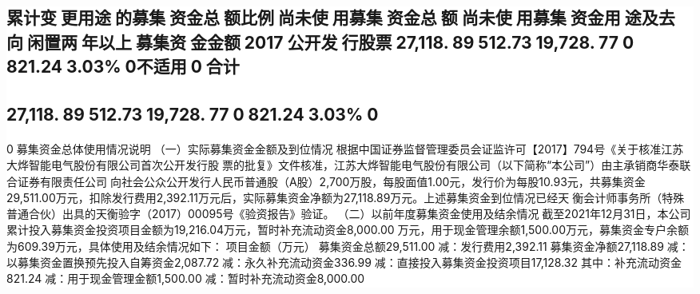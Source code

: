 累计变
更用途
的募集
资金总
额比例
尚未使
用募集
资金总
额
尚未使
用募集
资金用
途及去
向
闲置两
年以上
募集资
金金额
2017
公开发
行股票
27,118.
89
512.73
19,728.
77
0
821.24
3.03%
0不适用
0
合计
--
27,118.
89
512.73
19,728.
77
0
821.24
3.03%
0
--
0
募集资金总体使用情况说明
（一）实际募集资金金额及到位情况
根据中国证券监督管理委员会证监许可【2017】794号《关于核准江苏大烨智能电气股份有限公司首次公开发行股
票的批复》文件核准，江苏大烨智能电气股份有限公司（以下简称“本公司”）由主承销商华泰联合证券有限责任公司
向社会公众公开发行人民币普通股（A股）2,700万股，每股面值1.00元，发行价为每股10.93元，共募集资金
29,511.00万元，扣除发行费用2,392.11万元后，实际募集资金净额为27,118.89万元。上述募集资金到位情况已经天
衡会计师事务所（特殊普通合伙）出具的天衡验字（2017）00095号《验资报告》验证。
（二）以前年度募集资金使用及结余情况
截至2021年12月31日，本公司累计投入募集资金投资项目金额为19,216.04万元，暂时补充流动资金8,000.00
万元，用于现金管理余额1,500.00万元，募集资金专户余额为609.39万元，具体使用及结余情况如下：
项目金额（万元）
募集资金总额29,511.00
减：发行费用2,392.11
募集资金净额27,118.89
减：以募集资金置换预先投入自筹资金2,087.72
减：永久补充流动资金336.99
减：直接投入募集资金投资项目17,128.32
其中：补充流动资金821.24
减：用于现金管理金额1,500.00
减：暂时补充流动资金8,000.00